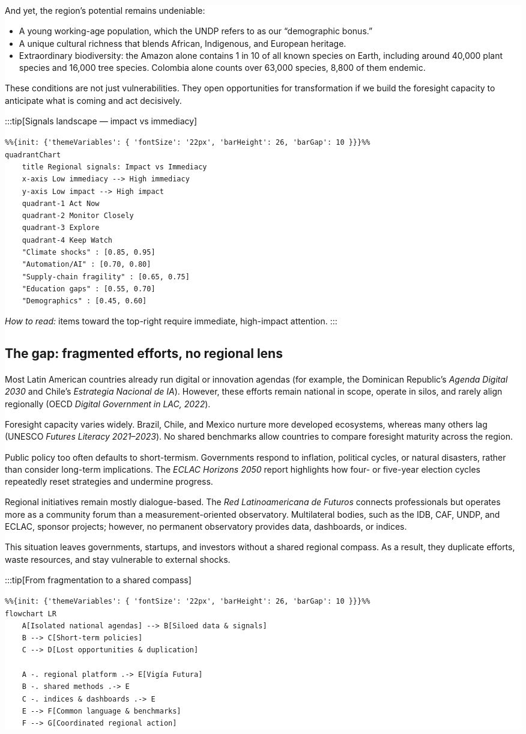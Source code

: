 And yet, the region’s potential remains undeniable:
- A young working-age population, which the UNDP refers to as our “demographic bonus.”
- A unique cultural richness that blends African, Indigenous, and European heritage.
- Extraordinary biodiversity: the Amazon alone contains 1 in 10 of all known species on Earth, including around 40,000 plant species and 16,000 tree species. Colombia alone counts over 63,000 species, 8,800 of them endemic.

These conditions are not just vulnerabilities. They open opportunities for transformation if we build the foresight capacity to anticipate what is coming and act decisively.

:::tip[Signals landscape — impact vs immediacy]
```mermaid
%%{init: {'themeVariables': { 'fontSize': '22px', 'barHeight': 26, 'barGap': 10 }}}%%
quadrantChart
    title Regional signals: Impact vs Immediacy
    x-axis Low immediacy --> High immediacy
    y-axis Low impact --> High impact
    quadrant-1 Act Now
    quadrant-2 Monitor Closely
    quadrant-3 Explore
    quadrant-4 Keep Watch
    "Climate shocks" : [0.85, 0.95]
    "Automation/AI" : [0.70, 0.80]
    "Supply-chain fragility" : [0.65, 0.75]
    "Education gaps" : [0.55, 0.70]
    "Demographics" : [0.45, 0.60]
```
*How to read:* items toward the top-right require immediate, high-impact attention.
:::

## The gap: fragmented efforts, no regional lens
Most Latin American countries already run digital or innovation agendas (for example, the Dominican Republic’s *Agenda Digital 2030* and Chile’s *Estrategia Nacional de IA*). However, these efforts remain national in scope, operate in silos, and rarely align regionally (OECD *Digital Government in LAC, 2022*).

Foresight capacity varies widely. Brazil, Chile, and Mexico nurture more developed ecosystems, whereas many others lag (UNESCO *Futures Literacy 2021–2023*). No shared benchmarks allow countries to compare foresight maturity across the region.

Public policy too often defaults to short-termism. Governments respond to inflation, political cycles, or natural disasters, rather than consider long-term implications. The *ECLAC Horizons 2050* report highlights how four- or five-year election cycles repeatedly reset strategies and undermine progress.

Regional initiatives remain mostly dialogue-based. The *Red Latinoamericana de Futuros* connects professionals but operates more as a community forum than a measurement-oriented observatory. Multilateral bodies, such as the IDB, CAF, UNDP, and ECLAC, sponsor projects; however, no permanent observatory provides data, dashboards, or indices.

This situation leaves governments, startups, and investors without a shared regional compass. As a result, they duplicate efforts, waste resources, and stay vulnerable to external shocks.

:::tip[From fragmentation to a shared compass]
```mermaid
%%{init: {'themeVariables': { 'fontSize': '22px', 'barHeight': 26, 'barGap': 10 }}}%%
flowchart LR
    A[Isolated national agendas] --> B[Siloed data & signals]
    B --> C[Short-term policies]
    C --> D[Lost opportunities & duplication]

    A -. regional platform .-> E[Vigía Futura]
    B -. shared methods .-> E
    C -. indices & dashboards .-> E
    E --> F[Common language & benchmarks]
    F --> G[Coordinated regional action]
```